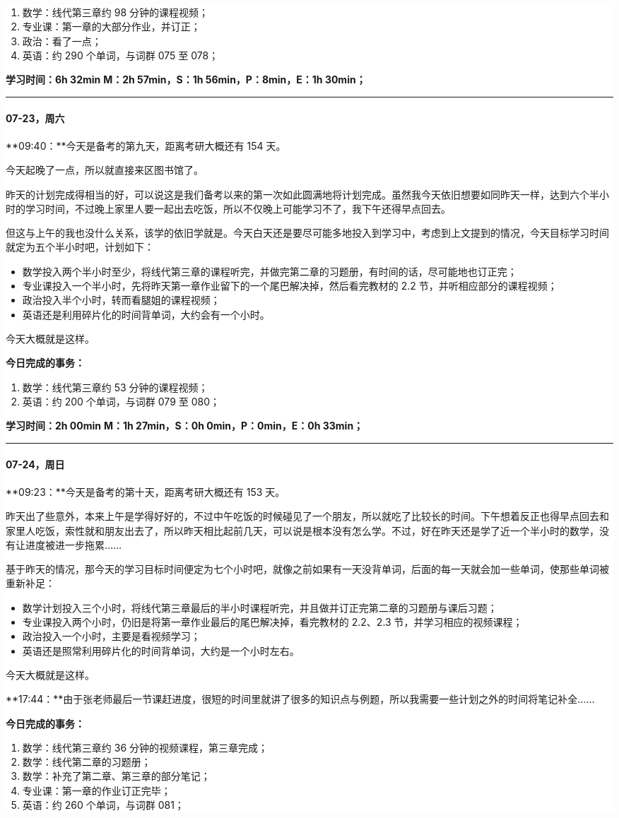 1. 数学：线代第三章约 98 分钟的课程视频；
2. 专业课：第一章的大部分作业，并订正；
3. 政治：看了一点；
4. 英语：约 290 个单词，与词群 075 至 078；

**学习时间：6h 32min**
**M：2h 57min，S：1h 56min，P：8min，E：1h 30min；**

---

#### 07-23，周六

**09:40：**今天是备考的第九天，距离考研大概还有 154 天。

今天起晚了一点，所以就直接来区图书馆了。

昨天的计划完成得相当的好，可以说这是我们备考以来的第一次如此圆满地将计划完成。虽然我今天依旧想要如同昨天一样，达到六个半小时的学习时间，不过晚上家里人要一起出去吃饭，所以不仅晚上可能学习不了，我下午还得早点回去。

但这与上午的我也没什么关系，该学的依旧学就是。今天白天还是要尽可能多地投入到学习中，考虑到上文提到的情况，今天目标学习时间就定为五个半小时吧，计划如下：

* 数学投入两个半小时至少，将线代第三章的课程听完，并做完第二章的习题册，有时间的话，尽可能地也订正完；
* 专业课投入一个半小时，先将昨天第一章作业留下的一个尾巴解决掉，然后看完教材的 2.2 节，并听相应部分的课程视频；
* 政治投入半个小时，转而看腿姐的课程视频；
* 英语还是利用碎片化的时间背单词，大约会有一个小时。

今天大概就是这样。

**今日完成的事务：**

1. 数学：线代第三章约 53 分钟的课程视频；
2. 英语：约 200 个单词，与词群 079 至 080；

**学习时间：2h 00min**
**M：1h 27min，S：0h 0min，P：0min，E：0h 33min；**

---

#### 07-24，周日

**09:23：**今天是备考的第十天，距离考研大概还有 153 天。

昨天出了些意外，本来上午是学得好好的，不过中午吃饭的时候碰见了一个朋友，所以就吃了比较长的时间。下午想着反正也得早点回去和家里人吃饭，索性就和朋友出去了，所以昨天相比起前几天，可以说是根本没有怎么学。不过，好在昨天还是学了近一个半小时的数学，没有让进度被进一步拖累……

基于昨天的情况，那今天的学习目标时间便定为七个小时吧，就像之前如果有一天没背单词，后面的每一天就会加一些单词，使那些单词被重新补足：

* 数学计划投入三个小时，将线代第三章最后的半小时课程听完，并且做并订正完第二章的习题册与课后习题；
* 专业课投入两个小时，仍旧是将第一章作业最后的尾巴解决掉，看完教材的 2.2、2.3 节，并学习相应的视频课程；
* 政治投入一个小时，主要是看视频学习；
* 英语还是照常利用碎片化的时间背单词，大约是一个小时左右。

今天大概就是这样。

**17:44：**由于张老师最后一节课赶进度，很短的时间里就讲了很多的知识点与例题，所以我需要一些计划之外的时间将笔记补全……

**今日完成的事务：**

1. 数学：线代第三章约 36 分钟的视频课程，第三章完成；
2. 数学：线代第二章的习题册；
3. 数学：补充了第二章、第三章的部分笔记；
4. 专业课：第一章的作业订正完毕；
5. 英语：约 260 个单词，与词群 081；
